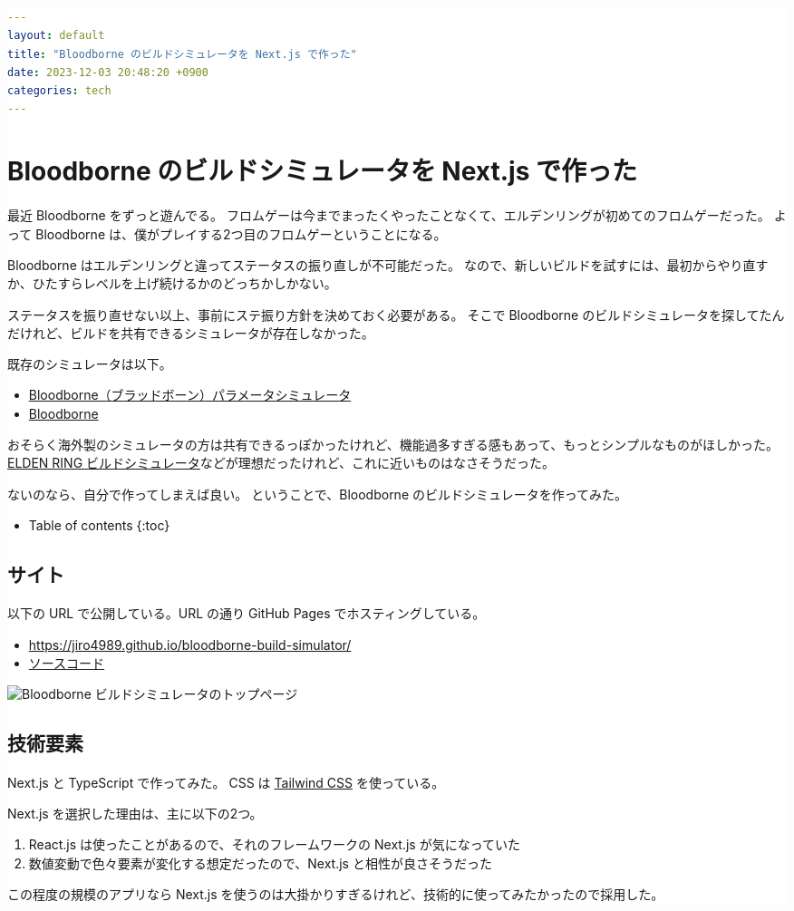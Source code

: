 ```yaml
---
layout: default
title: "Bloodborne のビルドシミュレータを Next.js で作った"
date: 2023-12-03 20:48:20 +0900
categories: tech
---
```


# Bloodborne のビルドシミュレータを Next.js で作った

最近 Bloodborne をずっと遊んでる。
フロムゲーは今までまったくやったことなくて、エルデンリングが初めてのフロムゲーだった。
よって Bloodborne は、僕がプレイする2つ目のフロムゲーということになる。

Bloodborne はエルデンリングと違ってステータスの振り直しが不可能だった。
なので、新しいビルドを試すには、最初からやり直すか、ひたすらレベルを上げ続けるかのどっちかしかない。

ステータスを振り直せない以上、事前にステ振り方針を決めておく必要がある。
そこで Bloodborne のビルドシミュレータを探してたんだけれど、ビルドを共有できるシミュレータが存在しなかった。

既存のシミュレータは以下。

* [Bloodborne（ブラッドボーン）パラメータシミュレータ](https://game.kozuyu.com/bloodborne/)
* [Bloodborne](https://mugenmonkey.com/bloodborne)

おそらく海外製のシミュレータの方は共有できるっぽかったけれど、機能過多すぎる感もあって、もっとシンプルなものがほしかった。
[ELDEN RING ビルドシミュレータ](https://8bitdesign.dev/ja/elden-ring/)などが理想だったけれど、これに近いものはなさそうだった。

ないのなら、自分で作ってしまえば良い。
ということで、Bloodborne のビルドシミュレータを作ってみた。

* Table of contents
{:toc}

## サイト

以下の URL で公開している。URL の通り GitHub Pages でホスティングしている。

* <https://jiro4989.github.io/bloodborne-build-simulator/>
* [ソースコード](https://github.com/jiro4989/bloodborne-build-simulator)

![Bloodborne ビルドシミュレータのトップページ](https://github.com/jiro4989/bloodborne-build-simulator/raw/main/docs/toppage.png)

## 技術要素

Next.js と TypeScript で作ってみた。
CSS は [Tailwind CSS](https://tailwindcss.com/) を使っている。

Next.js を選択した理由は、主に以下の2つ。

1. React.js は使ったことがあるので、それのフレームワークの Next.js が気になっていた
1. 数値変動で色々要素が変化する想定だったので、Next.js と相性が良さそうだった

この程度の規模のアプリなら Next.js を使うのは大掛かりすぎるけれど、技術的に使ってみたかったので採用した。
